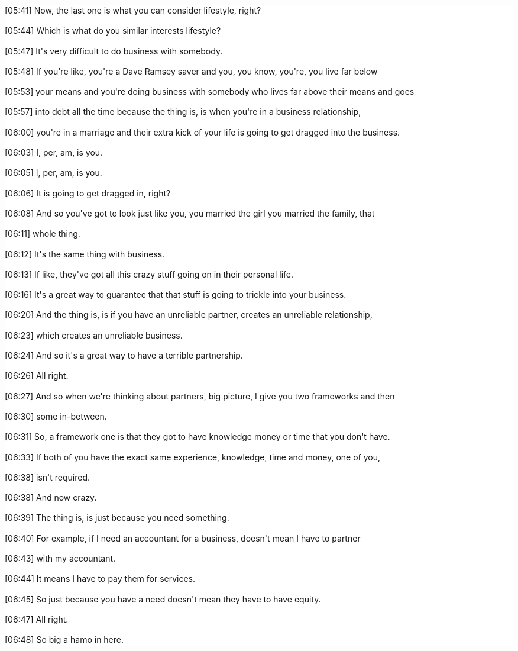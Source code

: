 [05:41] Now, the last one is what you can consider lifestyle, right?

[05:44] Which is what do you similar interests lifestyle?

[05:47] It's very difficult to do business with somebody.

[05:48] If you're like, you're a Dave Ramsey saver and you, you know, you're, you live far below

[05:53] your means and you're doing business with somebody who lives far above their means and goes

[05:57] into debt all the time because the thing is, is when you're in a business relationship,

[06:00] you're in a marriage and their extra kick of your life is going to get dragged into the business.

[06:03] I, per, am, is you.

[06:05] I, per, am, is you.

[06:06] It is going to get dragged in, right?

[06:08] And so you've got to look just like you, you married the girl you married the family, that

[06:11] whole thing.

[06:12] It's the same thing with business.

[06:13] If like, they've got all this crazy stuff going on in their personal life.

[06:16] It's a great way to guarantee that that stuff is going to trickle into your business.

[06:20] And the thing is, is if you have an unreliable partner, creates an unreliable relationship,

[06:23] which creates an unreliable business.

[06:24] And so it's a great way to have a terrible partnership.

[06:26] All right.

[06:27] And so when we're thinking about partners, big picture, I give you two frameworks and then

[06:30] some in-between.

[06:31] So, a framework one is that they got to have knowledge money or time that you don't have.

[06:33] If both of you have the exact same experience, knowledge, time and money, one of you,

[06:38] isn't required.

[06:38] And now crazy.

[06:39] The thing is, is just because you need something.

[06:40] For example, if I need an accountant for a business, doesn't mean I have to partner

[06:43] with my accountant.

[06:44] It means I have to pay them for services.

[06:45] So just because you have a need doesn't mean they have to have equity.

[06:47] All right.

[06:48] So big a hamo in here.
